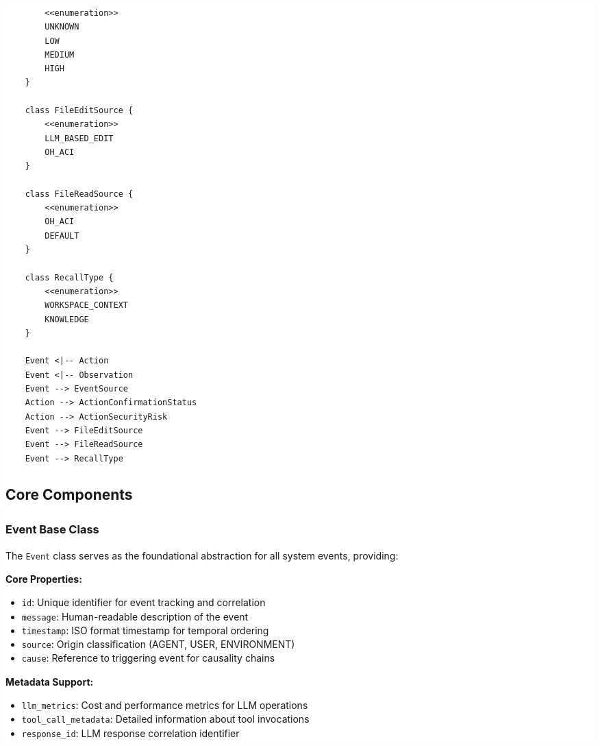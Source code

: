 ```mermaid
        <<enumeration>>
        UNKNOWN
        LOW
        MEDIUM
        HIGH
    }
    
    class FileEditSource {
        <<enumeration>>
        LLM_BASED_EDIT
        OH_ACI
    }
    
    class FileReadSource {
        <<enumeration>>
        OH_ACI
        DEFAULT
    }
    
    class RecallType {
        <<enumeration>>
        WORKSPACE_CONTEXT
        KNOWLEDGE
    }
    
    Event <|-- Action
    Event <|-- Observation
    Event --> EventSource
    Action --> ActionConfirmationStatus
    Action --> ActionSecurityRisk
    Event --> FileEditSource
    Event --> FileReadSource
    Event --> RecallType
```

## Core Components

### Event Base Class

The `Event` class serves as the foundational abstraction for all system events, providing:

**Core Properties:**
- `id`: Unique identifier for event tracking and correlation
- `message`: Human-readable description of the event
- `timestamp`: ISO format timestamp for temporal ordering
- `source`: Origin classification (AGENT, USER, ENVIRONMENT)
- `cause`: Reference to triggering event for causality chains

**Metadata Support:**
- `llm_metrics`: Cost and performance metrics for LLM operations
- `tool_call_metadata`: Detailed information about tool invocations
- `response_id`: LLM response correlation identifier

